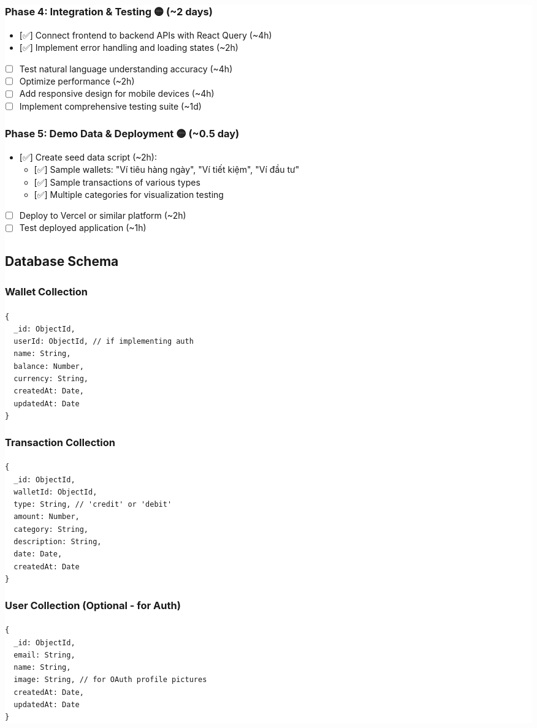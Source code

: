 ### Phase 4: Integration & Testing 🟡 (~2 days)

- [✅] Connect frontend to backend APIs with React Query (~4h)
- [✅] Implement error handling and loading states (~2h)
- [ ] Test natural language understanding accuracy (~4h)
- [ ] Optimize performance (~2h)
- [ ] Add responsive design for mobile devices (~4h)
- [ ] Implement comprehensive testing suite (~1d)

### Phase 5: Demo Data & Deployment 🟡 (~0.5 day)

- [✅] Create seed data script (~2h):
  - [✅] Sample wallets: "Ví tiêu hàng ngày", "Ví tiết kiệm", "Ví đầu tư"
  - [✅] Sample transactions of various types
  - [✅] Multiple categories for visualization testing
- [ ] Deploy to Vercel or similar platform (~2h)
- [ ] Test deployed application (~1h)

## Database Schema

### Wallet Collection

```
{
  _id: ObjectId,
  userId: ObjectId, // if implementing auth
  name: String,
  balance: Number,
  currency: String,
  createdAt: Date,
  updatedAt: Date
}
```

### Transaction Collection

```
{
  _id: ObjectId,
  walletId: ObjectId,
  type: String, // 'credit' or 'debit'
  amount: Number,
  category: String,
  description: String,
  date: Date,
  createdAt: Date
}
```

### User Collection (Optional - for Auth)

```
{
  _id: ObjectId,
  email: String,
  name: String,
  image: String, // for OAuth profile pictures
  createdAt: Date,
  updatedAt: Date
}
```
